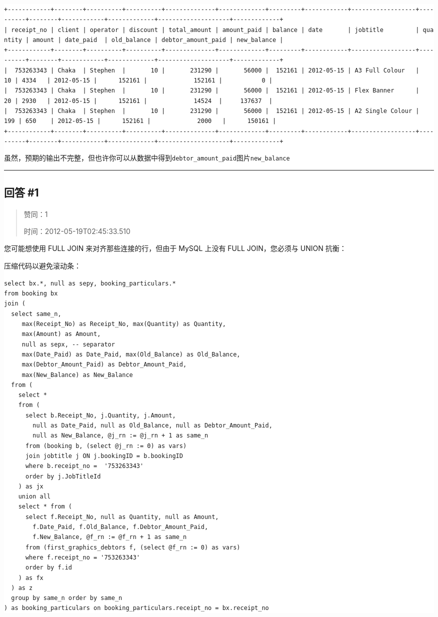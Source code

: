 ```
+------------+--------+----------+----------+--------------+-------------+---------+------------+------------------+----------+--------+------------+-------------+--------------------+-------------+
| receipt_no | client | operator | discount | total_amount | amount_paid | balance | date       | jobtitle         | quantity | amount | date_paid  | old_balance | debtor_amount_paid | new_balance |
+------------+--------+----------+----------+--------------+-------------+---------+------------+------------------+----------+--------+------------+-------------+--------------------+-------------+
|  753263343 | Chaka  | Stephen  |       10 |       231290 |       56000 |  152161 | 2012-05-15 | A3 Full Colour   |       10 | 4334   | 2012-05-15 |      152161 |             152161 |           0 |
|  753263343 | Chaka  | Stephen  |       10 |       231290 |       56000 |  152161 | 2012-05-15 | Flex Banner      |       20 | 2930   | 2012-05-15 |      152161 |             14524  |     137637  |
|  753263343 | Chaka  | Stephen  |       10 |       231290 |       56000 |  152161 | 2012-05-15 | A2 Single Colour |      199 | 650    | 2012-05-15 |      152161 |             2000   |      150161 |
+------------+--------+----------+----------+--------------+-------------+---------+------------+------------------+----------+--------+------------+-------------+--------------------+-------------+ 
```

虽然，预期的输出不完整，但也许你可以从数据中得到`debtor_amount_paid`图片`new_balance`

* * *

## 回答 #1

> 赞同：1
> 
> 时间：2012-05-19T02:45:33.510

您可能想使用 FULL JOIN 来对齐那些连接的行，但由于 MySQL 上没有 FULL JOIN，您必须与 UNION 抗衡：

压缩代码以避免滚动条：

```
select bx.*, null as sepy, booking_particulars.*
from booking bx 
join (
  select same_n, 
     max(Receipt_No) as Receipt_No, max(Quantity) as Quantity,  
     max(Amount) as Amount, 
     null as sepx, -- separator      
     max(Date_Paid) as Date_Paid, max(Old_Balance) as Old_Balance, 
     max(Debtor_Amount_Paid) as Debtor_Amount_Paid, 
     max(New_Balance) as New_Balance
  from (
    select *                
    from (
      select b.Receipt_No, j.Quantity, j.Amount,           
        null as Date_Paid, null as Old_Balance, null as Debtor_Amount_Paid, 
        null as New_Balance, @j_rn := @j_rn + 1 as same_n            
      from (booking b, (select @j_rn := 0) as vars) 
      join jobtitle j ON j.bookingID = b.bookingID
      where b.receipt_no =  '753263343' 
      order by j.JobTitleId
    ) as jx
    union all
    select * from (
      select f.Receipt_No, null as Quantity, null as Amount,             
        f.Date_Paid, f.Old_Balance, f.Debtor_Amount_Paid, 
        f.New_Balance, @f_rn := @f_rn + 1 as same_n          
      from (first_graphics_debtors f, (select @f_rn := 0) as vars)
      where f.receipt_no = '753263343' 
      order by f.id
    ) as fx
  ) as z
  group by same_n order by same_n
) as booking_particulars on booking_particulars.receipt_no = bx.receipt_no 
```
